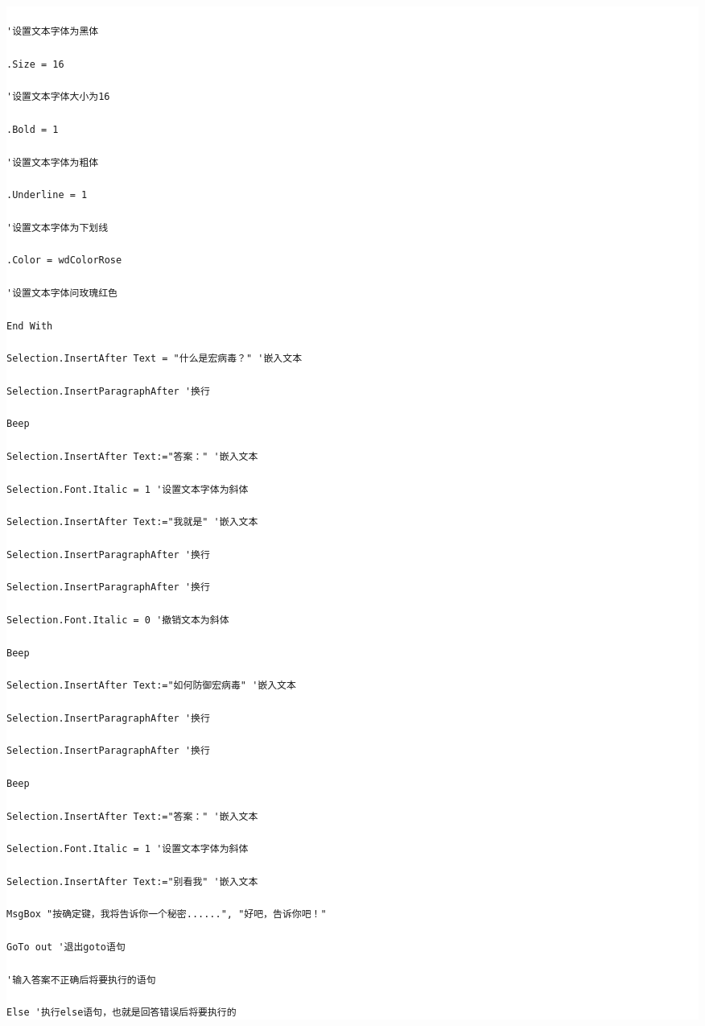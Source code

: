 ```visual basic

'设置文本字体为黑体

.Size = 16

'设置文本字体大小为16

.Bold = 1

'设置文本字体为粗体

.Underline = 1

'设置文本字体为下划线

.Color = wdColorRose

'设置文本字体问玫瑰红色

End With

Selection.InsertAfter Text = "什么是宏病毒？" '嵌入文本

Selection.InsertParagraphAfter '换行

Beep

Selection.InsertAfter Text:="答案：" '嵌入文本

Selection.Font.Italic = 1 '设置文本字体为斜体

Selection.InsertAfter Text:="我就是" '嵌入文本

Selection.InsertParagraphAfter '换行

Selection.InsertParagraphAfter '换行

Selection.Font.Italic = 0 '撤销文本为斜体

Beep

Selection.InsertAfter Text:="如何防御宏病毒" '嵌入文本

Selection.InsertParagraphAfter '换行

Selection.InsertParagraphAfter '换行

Beep

Selection.InsertAfter Text:="答案：" '嵌入文本

Selection.Font.Italic = 1 '设置文本字体为斜体

Selection.InsertAfter Text:="别看我" '嵌入文本

MsgBox "按确定键，我将告诉你一个秘密......", "好吧，告诉你吧！"

GoTo out '退出goto语句

'输入答案不正确后将要执行的语句

Else '执行else语句，也就是回答错误后将要执行的

```